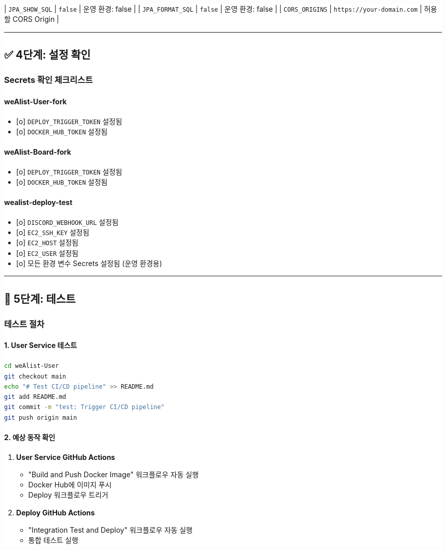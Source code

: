 | `JPA_SHOW_SQL` | `false` | 운영 환경: false |
| `JPA_FORMAT_SQL` | `false` | 운영 환경: false |
| `CORS_ORIGINS` | `https://your-domain.com` | 허용할 CORS Origin |

---

## ✅ 4단계: 설정 확인

### Secrets 확인 체크리스트

#### weAlist-User-fork
- [o] `DEPLOY_TRIGGER_TOKEN` 설정됨
- [o] `DOCKER_HUB_TOKEN` 설정됨

#### weAlist-Board-fork
- [o] `DEPLOY_TRIGGER_TOKEN` 설정됨
- [o] `DOCKER_HUB_TOKEN` 설정됨

#### wealist-deploy-test
- [o] `DISCORD_WEBHOOK_URL` 설정됨
- [o] `EC2_SSH_KEY` 설정됨
- [o] `EC2_HOST` 설정됨
- [o] `EC2_USER` 설정됨
- [o] 모든 환경 변수 Secrets 설정됨 (운영 환경용)

---

## 🧪 5단계: 테스트

### 테스트 절차

#### 1. User Service 테스트
```bash
cd weAlist-User
git checkout main
echo "# Test CI/CD pipeline" >> README.md
git add README.md
git commit -m "test: Trigger CI/CD pipeline"
git push origin main
```

#### 2. 예상 동작 확인
1. **User Service GitHub Actions**
   - "Build and Push Docker Image" 워크플로우 자동 실행
   - Docker Hub에 이미지 푸시
   - Deploy 워크플로우 트리거

2. **Deploy GitHub Actions**
   - "Integration Test and Deploy" 워크플로우 자동 실행
   - 통합 테스트 실행
